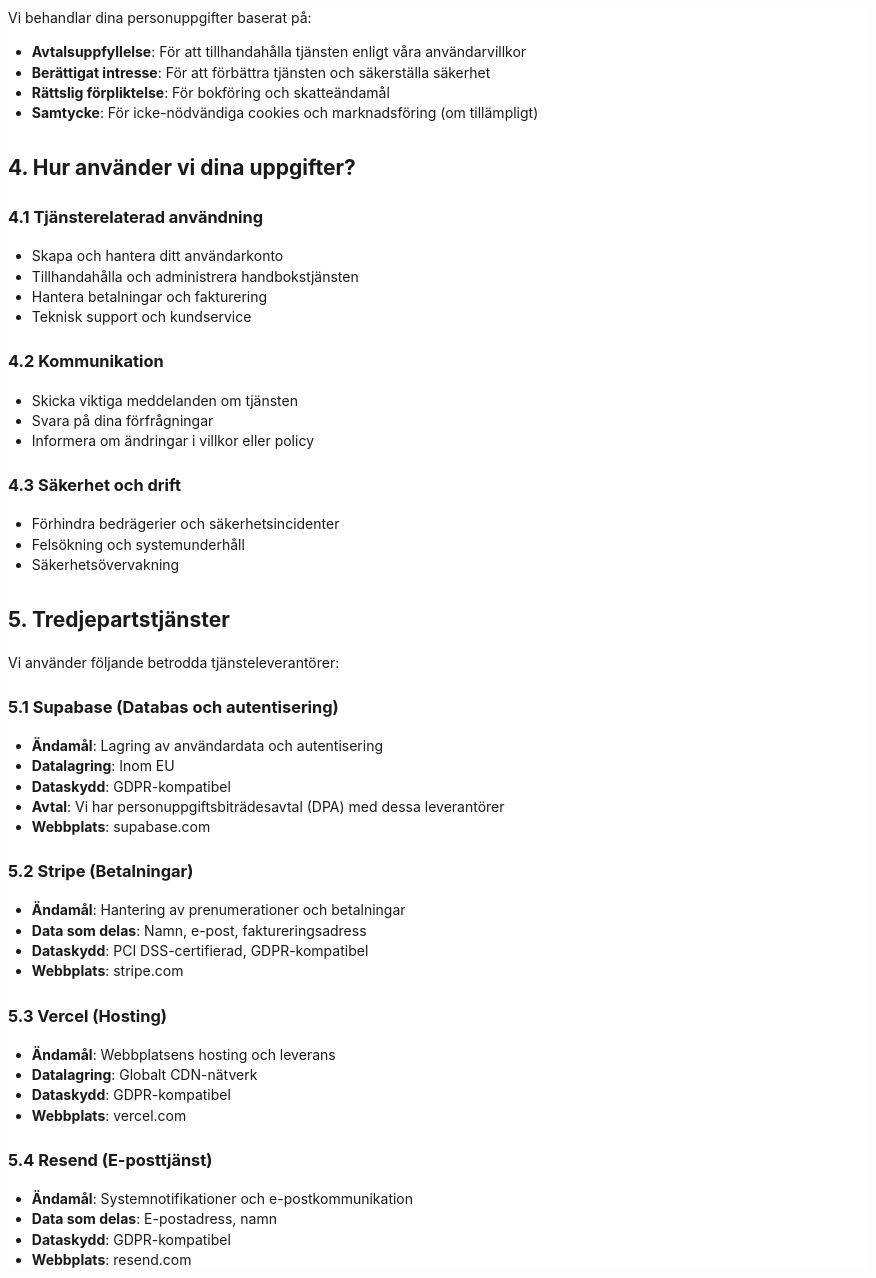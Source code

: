 Vi behandlar dina personuppgifter baserat på:

- **Avtalsuppfyllelse**: För att tillhandahålla tjänsten enligt våra användarvillkor
- **Berättigat intresse**: För att förbättra tjänsten och säkerställa säkerhet
- **Rättslig förpliktelse**: För bokföring och skatteändamål
- **Samtycke**: För icke-nödvändiga cookies och marknadsföring (om tillämpligt)

## 4. Hur använder vi dina uppgifter?

### 4.1 Tjänsterelaterad användning
- Skapa och hantera ditt användarkonto
- Tillhandahålla och administrera handbokstjänsten
- Hantera betalningar och fakturering
- Teknisk support och kundservice

### 4.2 Kommunikation
- Skicka viktiga meddelanden om tjänsten
- Svara på dina förfrågningar
- Informera om ändringar i villkor eller policy

### 4.3 Säkerhet och drift
- Förhindra bedrägerier och säkerhetsincidenter
- Felsökning och systemunderhåll
- Säkerhetsövervakning

## 5. Tredjepartstjänster

Vi använder följande betrodda tjänsteleverantörer:

### 5.1 Supabase (Databas och autentisering)
- **Ändamål**: Lagring av användardata och autentisering
- **Datalagring**: Inom EU
- **Dataskydd**: GDPR-kompatibel
- **Avtal**: Vi har personuppgiftsbiträdesavtal (DPA) med dessa leverantörer
- **Webbplats**: supabase.com

### 5.2 Stripe (Betalningar)
- **Ändamål**: Hantering av prenumerationer och betalningar
- **Data som delas**: Namn, e-post, faktureringsadress
- **Dataskydd**: PCI DSS-certifierad, GDPR-kompatibel
- **Webbplats**: stripe.com

### 5.3 Vercel (Hosting)
- **Ändamål**: Webbplatsens hosting och leverans
- **Datalagring**: Globalt CDN-nätverk
- **Dataskydd**: GDPR-kompatibel
- **Webbplats**: vercel.com

### 5.4 Resend (E-posttjänst)
- **Ändamål**: Systemnotifikationer och e-postkommunikation
- **Data som delas**: E-postadress, namn
- **Dataskydd**: GDPR-kompatibel
- **Webbplats**: resend.com
